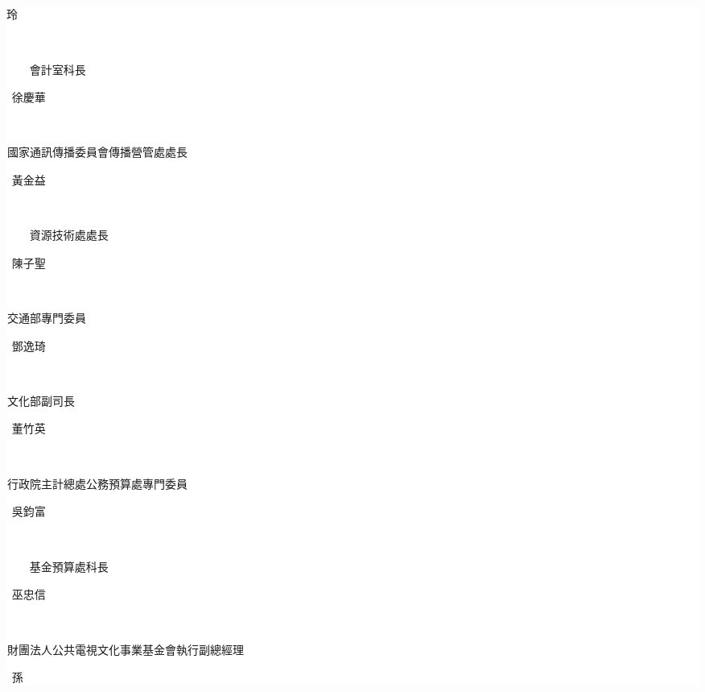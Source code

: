 玲</span></font></p></td></tr><tr><td WIDTH="66" VALIGN="TOP" STYLE="border: none; padding: 0in"><p CLASS="western"><br></p></td><td WIDTH="308" VALIGN="TOP" STYLE="border: none; padding: 0in"><p CLASS="western" ALIGN="JUSTIFY" STYLE="margin-left: 0.01in; margin-right: 0.07in; text-indent: 0.29in"><font FACE="華康細明體, monospace"><span LANG="en-US">會計室科長</span></font></p></td><td WIDTH="223" STYLE="border: none; padding: 0in"><p CLASS="western" ALIGN="LEFT" STYLE="margin-left: 0.07in; margin-right: 0.07in"><font FACE="華康細明體, monospace"><span LANG="en-US">徐慶華</span></font></p></td></tr><tr><td WIDTH="66" VALIGN="TOP" STYLE="border: none; padding: 0in"><p CLASS="western"><br></p></td><td WIDTH="308" VALIGN="TOP" STYLE="border: none; padding: 0in"><p CLASS="western" ALIGN="JUSTIFY" STYLE="margin-left: 0.01in; margin-right: 0.07in"><font FACE="華康細明體, monospace"><span LANG="en-US">國家通訊傳播委員會傳播營管處處長</span></font></p></td><td WIDTH="223" STYLE="border: none; padding: 0in"><p CLASS="western" ALIGN="LEFT" STYLE="margin-left: 0.07in; margin-right: 0.07in"><font FACE="華康細明體, monospace"><span LANG="en-US">黃金益</span></font></p></td></tr><tr><td WIDTH="66" VALIGN="TOP" STYLE="border: none; padding: 0in"><p CLASS="western"><br></p></td><td WIDTH="308" VALIGN="TOP" STYLE="border: none; padding: 0in"><p CLASS="western" ALIGN="JUSTIFY" STYLE="margin-left: 0.01in; margin-right: 0.07in; text-indent: 0.29in"><font FACE="華康細明體, monospace"><span LANG="en-US">資源技術處處長</span></font></p></td><td WIDTH="223" STYLE="border: none; padding: 0in"><p CLASS="western" ALIGN="LEFT" STYLE="margin-left: 0.07in; margin-right: 0.07in"><font FACE="華康細明體, monospace"><span LANG="en-US">陳子聖</span></font></p></td></tr><tr><td WIDTH="66" VALIGN="TOP" STYLE="border: none; padding: 0in"><p CLASS="western"><br></p></td><td WIDTH="308" VALIGN="TOP" STYLE="border: none; padding: 0in"><p CLASS="western" ALIGN="JUSTIFY" STYLE="margin-left: 0.01in; margin-right: 0.07in"><font FACE="華康細明體, monospace"><span LANG="en-US">交通部專門委員</span></font></p></td><td WIDTH="223" STYLE="border: none; padding: 0in"><p CLASS="western" ALIGN="LEFT" STYLE="margin-left: 0.07in; margin-right: 0.07in"><font FACE="華康細明體, monospace"><span LANG="en-US">鄧逸琦</span></font></p></td></tr><tr><td WIDTH="66" VALIGN="TOP" STYLE="border: none; padding: 0in"><p CLASS="western"><br></p></td><td WIDTH="308" VALIGN="TOP" STYLE="border: none; padding: 0in"><p CLASS="western" ALIGN="JUSTIFY" STYLE="margin-left: 0.01in; margin-right: 0.07in"><font FACE="華康細明體, monospace"><span LANG="en-US">文化部副司長</span></font></p></td><td WIDTH="223" STYLE="border: none; padding: 0in"><p CLASS="western" ALIGN="LEFT" STYLE="margin-left: 0.07in; margin-right: 0.07in"><font FACE="華康細明體, monospace"><span LANG="en-US">董竹英</span></font></p></td></tr><tr><td WIDTH="66" VALIGN="TOP" STYLE="border: none; padding: 0in"><p CLASS="western"><br></p></td><td WIDTH="308" VALIGN="TOP" STYLE="border: none; padding: 0in"><p CLASS="western" ALIGN="JUSTIFY" STYLE="margin-left: 0.01in; margin-right: 0.07in"><font FACE="華康細明體, monospace"><span LANG="en-US">行政院主計總處公務預算處專門委員</span></font></p></td><td WIDTH="223" STYLE="border: none; padding: 0in"><p CLASS="western" ALIGN="LEFT" STYLE="margin-left: 0.07in; margin-right: 0.07in"><font FACE="華康細明體, monospace"><span LANG="en-US">吳鈞富</span></font></p></td></tr><tr><td WIDTH="66" VALIGN="TOP" STYLE="border: none; padding: 0in"><p CLASS="western"><br></p></td><td WIDTH="308" VALIGN="TOP" STYLE="border: none; padding: 0in"><p CLASS="western" ALIGN="JUSTIFY" STYLE="margin-left: 0.01in; margin-right: 0.07in; text-indent: 0.29in"><font FACE="華康細明體, monospace"><span LANG="en-US">基金預算處科長</span></font></p></td><td WIDTH="223" STYLE="border: none; padding: 0in"><p CLASS="western" ALIGN="LEFT" STYLE="margin-left: 0.07in; margin-right: 0.07in"><font FACE="華康細明體, monospace"><span LANG="en-US">巫忠信</span></font></p></td></tr><tr><td WIDTH="66" VALIGN="TOP" STYLE="border: none; padding: 0in"><p CLASS="western"><br></p></td><td WIDTH="308" VALIGN="TOP" STYLE="border: none; padding: 0in"><p CLASS="western" ALIGN="JUSTIFY" STYLE="margin-left: 0.01in; margin-right: 0.07in"><font FACE="華康細明體, monospace"><span LANG="en-US">財團法人公共電視文化事業基金會執行副總經理</span></font></p></td><td WIDTH="223" STYLE="border: none; padding: 0in"><p CLASS="western" ALIGN="LEFT" STYLE="margin-left: 0.07in; margin-right: 0.07in"><font FACE="華康細明體, monospace"><span LANG="en-US">孫